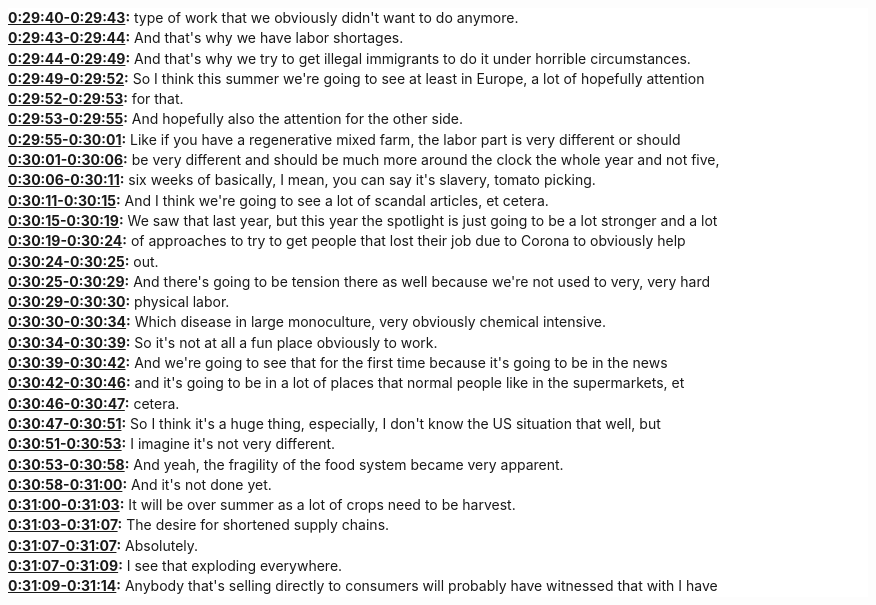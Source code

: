**[0:29:40-0:29:43](https://investinginregenerativeagriculture.com/ama-webinar-6-4-2020/#t=0:29:40):**  type of work that we obviously didn't want to do anymore.  
**[0:29:43-0:29:44](https://investinginregenerativeagriculture.com/ama-webinar-6-4-2020/#t=0:29:43):**  And that's why we have labor shortages.  
**[0:29:44-0:29:49](https://investinginregenerativeagriculture.com/ama-webinar-6-4-2020/#t=0:29:44):**  And that's why we try to get illegal immigrants to do it under horrible circumstances.  
**[0:29:49-0:29:52](https://investinginregenerativeagriculture.com/ama-webinar-6-4-2020/#t=0:29:49):**  So I think this summer we're going to see at least in Europe, a lot of hopefully attention  
**[0:29:52-0:29:53](https://investinginregenerativeagriculture.com/ama-webinar-6-4-2020/#t=0:29:52):**  for that.  
**[0:29:53-0:29:55](https://investinginregenerativeagriculture.com/ama-webinar-6-4-2020/#t=0:29:53):**  And hopefully also the attention for the other side.  
**[0:29:55-0:30:01](https://investinginregenerativeagriculture.com/ama-webinar-6-4-2020/#t=0:29:55):**  Like if you have a regenerative mixed farm, the labor part is very different or should  
**[0:30:01-0:30:06](https://investinginregenerativeagriculture.com/ama-webinar-6-4-2020/#t=0:30:01):**  be very different and should be much more around the clock the whole year and not five,  
**[0:30:06-0:30:11](https://investinginregenerativeagriculture.com/ama-webinar-6-4-2020/#t=0:30:06):**  six weeks of basically, I mean, you can say it's slavery, tomato picking.  
**[0:30:11-0:30:15](https://investinginregenerativeagriculture.com/ama-webinar-6-4-2020/#t=0:30:11):**  And I think we're going to see a lot of scandal articles, et cetera.  
**[0:30:15-0:30:19](https://investinginregenerativeagriculture.com/ama-webinar-6-4-2020/#t=0:30:15):**  We saw that last year, but this year the spotlight is just going to be a lot stronger and a lot  
**[0:30:19-0:30:24](https://investinginregenerativeagriculture.com/ama-webinar-6-4-2020/#t=0:30:19):**  of approaches to try to get people that lost their job due to Corona to obviously help  
**[0:30:24-0:30:25](https://investinginregenerativeagriculture.com/ama-webinar-6-4-2020/#t=0:30:24):**  out.  
**[0:30:25-0:30:29](https://investinginregenerativeagriculture.com/ama-webinar-6-4-2020/#t=0:30:25):**  And there's going to be tension there as well because we're not used to very, very hard  
**[0:30:29-0:30:30](https://investinginregenerativeagriculture.com/ama-webinar-6-4-2020/#t=0:30:29):**  physical labor.  
**[0:30:30-0:30:34](https://investinginregenerativeagriculture.com/ama-webinar-6-4-2020/#t=0:30:30):**  Which disease in large monoculture, very obviously chemical intensive.  
**[0:30:34-0:30:39](https://investinginregenerativeagriculture.com/ama-webinar-6-4-2020/#t=0:30:34):**  So it's not at all a fun place obviously to work.  
**[0:30:39-0:30:42](https://investinginregenerativeagriculture.com/ama-webinar-6-4-2020/#t=0:30:39):**  And we're going to see that for the first time because it's going to be in the news  
**[0:30:42-0:30:46](https://investinginregenerativeagriculture.com/ama-webinar-6-4-2020/#t=0:30:42):**  and it's going to be in a lot of places that normal people like in the supermarkets, et  
**[0:30:46-0:30:47](https://investinginregenerativeagriculture.com/ama-webinar-6-4-2020/#t=0:30:46):**  cetera.  
**[0:30:47-0:30:51](https://investinginregenerativeagriculture.com/ama-webinar-6-4-2020/#t=0:30:47):**  So I think it's a huge thing, especially, I don't know the US situation that well, but  
**[0:30:51-0:30:53](https://investinginregenerativeagriculture.com/ama-webinar-6-4-2020/#t=0:30:51):**  I imagine it's not very different.  
**[0:30:53-0:30:58](https://investinginregenerativeagriculture.com/ama-webinar-6-4-2020/#t=0:30:53):**  And yeah, the fragility of the food system became very apparent.  
**[0:30:58-0:31:00](https://investinginregenerativeagriculture.com/ama-webinar-6-4-2020/#t=0:30:58):**  And it's not done yet.  
**[0:31:00-0:31:03](https://investinginregenerativeagriculture.com/ama-webinar-6-4-2020/#t=0:31:00):**  It will be over summer as a lot of crops need to be harvest.  
**[0:31:03-0:31:07](https://investinginregenerativeagriculture.com/ama-webinar-6-4-2020/#t=0:31:03):**  The desire for shortened supply chains.  
**[0:31:07-0:31:07](https://investinginregenerativeagriculture.com/ama-webinar-6-4-2020/#t=0:31:07):**  Absolutely.  
**[0:31:07-0:31:09](https://investinginregenerativeagriculture.com/ama-webinar-6-4-2020/#t=0:31:07):**  I see that exploding everywhere.  
**[0:31:09-0:31:14](https://investinginregenerativeagriculture.com/ama-webinar-6-4-2020/#t=0:31:09):**  Anybody that's selling directly to consumers will probably have witnessed that with I have  
